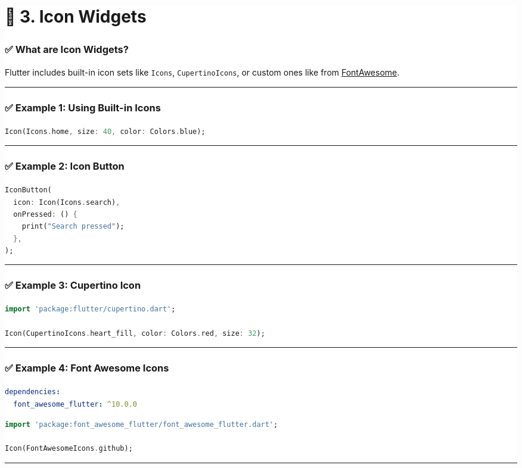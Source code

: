 # 🎯 3. **Icon Widgets**

### ✅ What are Icon Widgets?

Flutter includes built-in icon sets like `Icons`, `CupertinoIcons`, or custom ones like from [FontAwesome](https://pub.dev/packages/font_awesome_flutter).

---

### ✅ Example 1: Using Built-in Icons

```dart
Icon(Icons.home, size: 40, color: Colors.blue);
```

---

### ✅ Example 2: Icon Button

```dart
IconButton(
  icon: Icon(Icons.search),
  onPressed: () {
    print("Search pressed");
  },
);
```

---

### ✅ Example 3: Cupertino Icon

```dart
import 'package:flutter/cupertino.dart';

Icon(CupertinoIcons.heart_fill, color: Colors.red, size: 32);
```

---

### ✅ Example 4: Font Awesome Icons

```yaml
dependencies:
  font_awesome_flutter: ^10.0.0
```

```dart
import 'package:font_awesome_flutter/font_awesome_flutter.dart';

Icon(FontAwesomeIcons.github);
```

---
